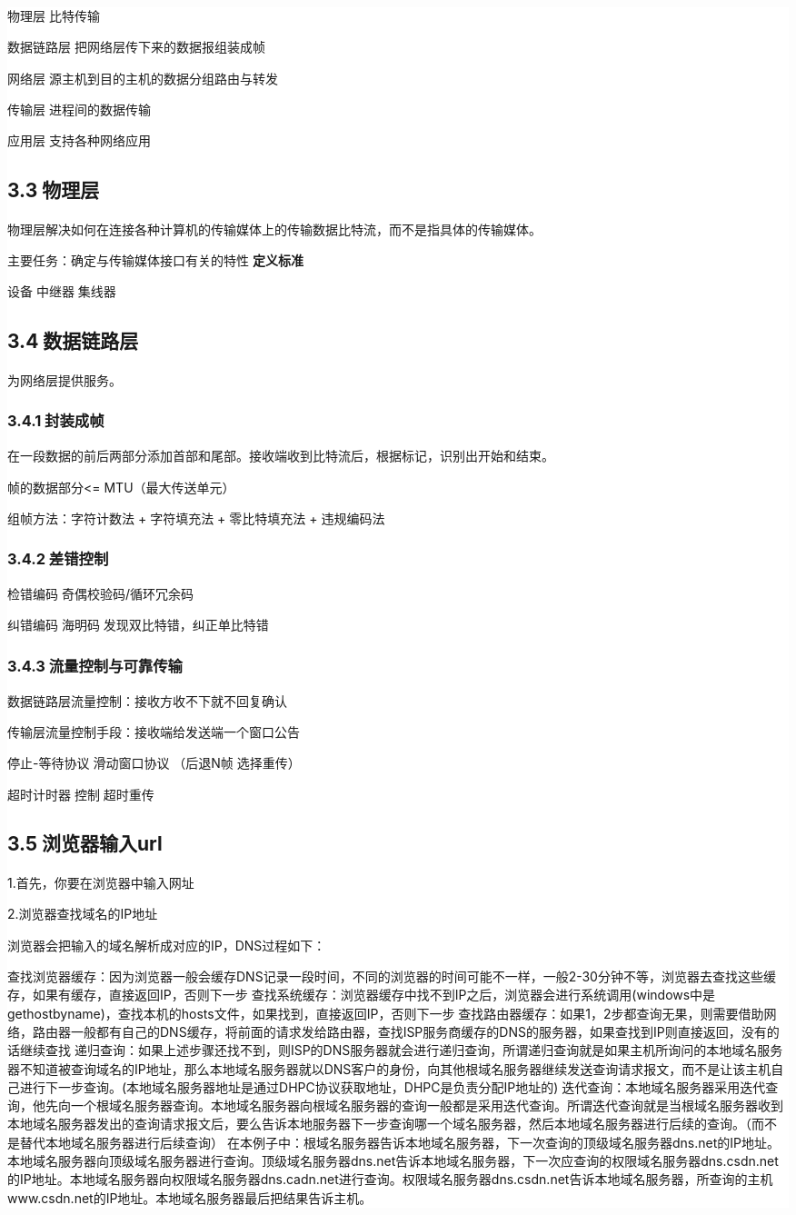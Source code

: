物理层 比特传输

数据链路层 把网络层传下来的数据报组装成帧

网络层 源主机到目的主机的数据分组路由与转发

传输层 进程间的数据传输

应用层 支持各种网络应用

## 3.3 物理层

物理层解决如何在连接各种计算机的传输媒体上的传输数据比特流，而不是指具体的传输媒体。

主要任务：确定与传输媒体接口有关的特性     **定义标准**

设备 中继器 集线器

## 3.4 数据链路层

为网络层提供服务。

### 3.4.1 封装成帧

在一段数据的前后两部分添加首部和尾部。接收端收到比特流后，根据标记，识别出开始和结束。

帧的数据部分<= MTU（最大传送单元）

组帧方法：字符计数法 + 字符填充法 + 零比特填充法 + 违规编码法

### 3.4.2 差错控制

检错编码 奇偶校验码/循环冗余码

纠错编码 海明码  发现双比特错，纠正单比特错

### 3.4.3 流量控制与可靠传输

数据链路层流量控制：接收方收不下就不回复确认

传输层流量控制手段：接收端给发送端一个窗口公告

停止-等待协议 滑动窗口协议 （后退N帧 选择重传）

超时计时器 控制 超时重传 

## 3.5 浏览器输入url

1.首先，你要在浏览器中输入网址

2.浏览器查找域名的IP地址

浏览器会把输入的域名解析成对应的IP，DNS过程如下：

查找浏览器缓存：因为浏览器一般会缓存DNS记录一段时间，不同的浏览器的时间可能不一样，一般2-30分钟不等，浏览器去查找这些缓存，如果有缓存，直接返回IP，否则下一步
查找系统缓存：浏览器缓存中找不到IP之后，浏览器会进行系统调用(windows中是gethostbyname)，查找本机的hosts文件，如果找到，直接返回IP，否则下一步
查找路由器缓存：如果1，2步都查询无果，则需要借助网络，路由器一般都有自己的DNS缓存，将前面的请求发给路由器，查找ISP服务商缓存的DNS的服务器，如果查找到IP则直接返回，没有的话继续查找
递归查询：如果上述步骤还找不到，则ISP的DNS服务器就会进行递归查询，所谓递归查询就是如果主机所询问的本地域名服务器不知道被查询域名的IP地址，那么本地域名服务器就以DNS客户的身份，向其他根域名服务器继续发送查询请求报文，而不是让该主机自己进行下一步查询。(本地域名服务器地址是通过DHPC协议获取地址，DHPC是负责分配IP地址的)
迭代查询：本地域名服务器采用迭代查询，他先向一个根域名服务器查询。本地域名服务器向根域名服务器的查询一般都是采用迭代查询。所谓迭代查询就是当根域名服务器收到本地域名服务器发出的查询请求报文后，要么告诉本地服务器下一步查询哪一个域名服务器，然后本地域名服务器进行后续的查询。（而不是替代本地域名服务器进行后续查询）
在本例子中：根域名服务器告诉本地域名服务器，下一次查询的顶级域名服务器dns.net的IP地址。本地域名服务器向顶级域名服务器进行查询。顶级域名服务器dns.net告诉本地域名服务器，下一次应查询的权限域名服务器dns.csdn.net的IP地址。本地域名服务器向权限域名服务器dns.cadn.net进行查询。权限域名服务器dns.csdn.net告诉本地域名服务器，所查询的主机www.csdn.net的IP地址。本地域名服务器最后把结果告诉主机。
